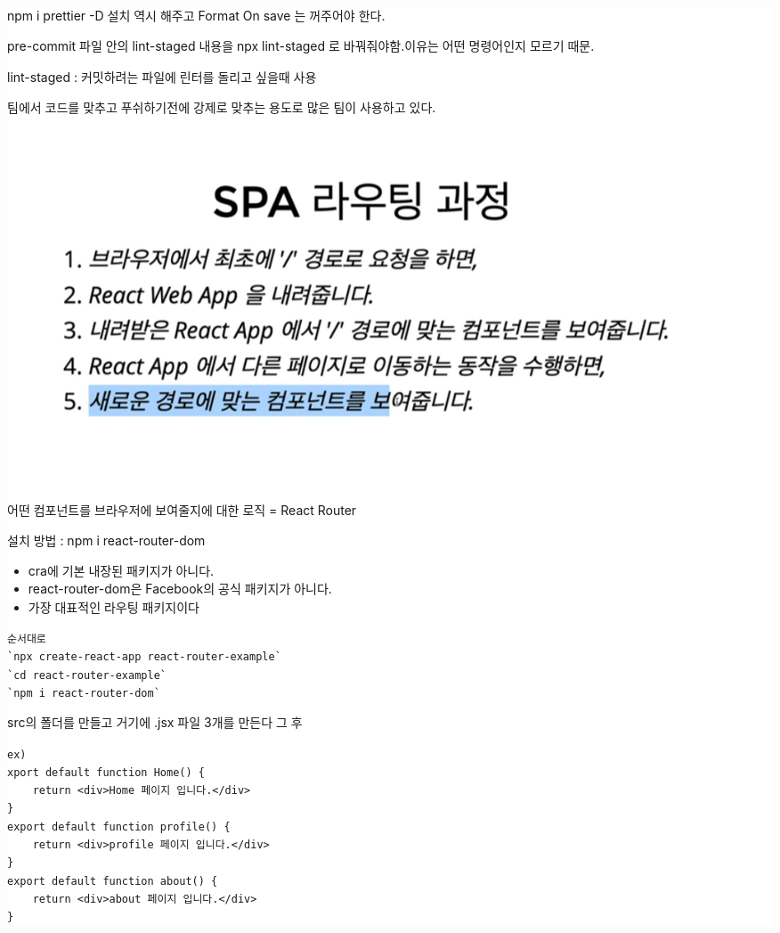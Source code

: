 npm i prettier -D 설치 역시 해주고 Format On save 는 꺼주어야 한다.

pre-commit 파일 안의 lint-staged 내용을 npx lint-staged 로 바꿔줘야함.이유는 어떤 명령어인지 모르기 때문.

lint-staged : 커밋하려는 파일에 린터를 돌리고 싶을때 사용

팀에서 코드를 맞추고 푸쉬하기전에 강제로 맞추는 용도로 많은 팀이 사용하고 있다.

![image-20220106164541026](../images/image-20220106164541026.png)

어떤 컴포넌트를 브라우저에 보여줄지에 대한 로직 = React Router

설치 방법 : npm i react-router-dom

-  cra에 기본 내장된 패키지가 아니다.
- react-router-dom은 Facebook의 공식 패키지가 아니다.
- 가장 대표적인 라우팅 패키지이다



```
순서대로
`npx create-react-app react-router-example`
`cd react-router-example`
`npm i react-router-dom`
```

src의 폴더를 만들고 거기에 .jsx 파일 3개를 만든다 그 후

```
ex)
xport default function Home() {
	return <div>Home 페이지 입니다.</div>
}
export default function profile() {
	return <div>profile 페이지 입니다.</div>
}
export default function about() {
	return <div>about 페이지 입니다.</div>
}

```
